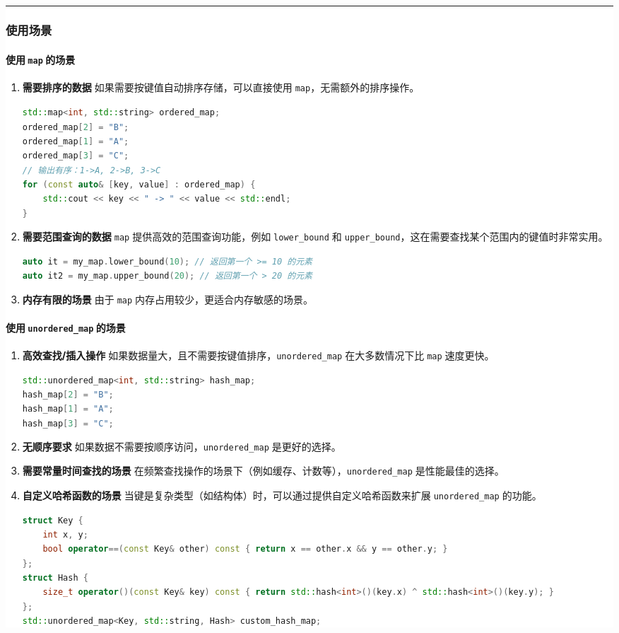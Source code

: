------

### **使用场景**

#### **使用 `map` 的场景**

1. **需要排序的数据**
    如果需要按键值自动排序存储，可以直接使用 `map`，无需额外的排序操作。

   ```cpp
   std::map<int, std::string> ordered_map;
   ordered_map[2] = "B";
   ordered_map[1] = "A";
   ordered_map[3] = "C";
   // 输出有序：1->A, 2->B, 3->C
   for (const auto& [key, value] : ordered_map) {
       std::cout << key << " -> " << value << std::endl;
   }
   ```

2. **需要范围查询的数据**
    `map` 提供高效的范围查询功能，例如 `lower_bound` 和 `upper_bound`，这在需要查找某个范围内的键值时非常实用。

   ```cpp
   auto it = my_map.lower_bound(10); // 返回第一个 >= 10 的元素
   auto it2 = my_map.upper_bound(20); // 返回第一个 > 20 的元素
   ```

3. **内存有限的场景**
    由于 `map` 内存占用较少，更适合内存敏感的场景。

#### **使用 `unordered_map` 的场景**

1. **高效查找/插入操作**
    如果数据量大，且不需要按键值排序，`unordered_map` 在大多数情况下比 `map` 速度更快。

   ```cpp
   std::unordered_map<int, std::string> hash_map;
   hash_map[2] = "B";
   hash_map[1] = "A";
   hash_map[3] = "C";
   ```

2. **无顺序要求**
    如果数据不需要按顺序访问，`unordered_map` 是更好的选择。

3. **需要常量时间查找的场景**
    在频繁查找操作的场景下（例如缓存、计数等），`unordered_map` 是性能最佳的选择。

4. **自定义哈希函数的场景**
    当键是复杂类型（如结构体）时，可以通过提供自定义哈希函数来扩展 `unordered_map` 的功能。

   ```cpp
   struct Key {
       int x, y;
       bool operator==(const Key& other) const { return x == other.x && y == other.y; }
   };
   struct Hash {
       size_t operator()(const Key& key) const { return std::hash<int>()(key.x) ^ std::hash<int>()(key.y); }
   };
   std::unordered_map<Key, std::string, Hash> custom_hash_map;
   ```
